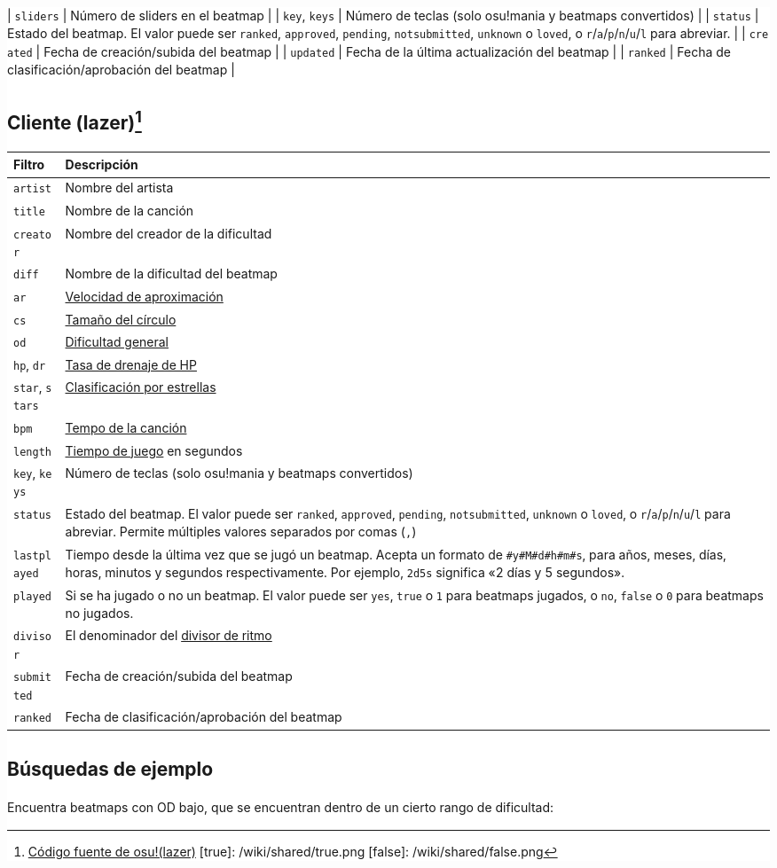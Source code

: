 | `sliders` | Número de sliders en el beatmap |
| `key`, `keys` | Número de teclas (solo osu!mania y beatmaps convertidos) |
| `status` | Estado del beatmap. El valor puede ser `ranked`, `approved`, `pending`, `notsubmitted`, `unknown` o `loved`, o `r`/`a`/`p`/`n`/`u`/`l` para abreviar. |
| `created` | Fecha de creación/subida del beatmap |
| `updated` | Fecha de la última actualización del beatmap |
| `ranked` | Fecha de clasificación/aprobación del beatmap |

## Cliente (lazer)[^lazer-filters]

| Filtro | Descripción |
| :-- | :-- |
| `artist` | Nombre del artista |
| `title` | Nombre de la canción |
| `creator` | Nombre del creador de la dificultad |
| `diff` | Nombre de la dificultad del beatmap |
| `ar` | [Velocidad de aproximación](/wiki/Beatmap/Approach_rate) |
| `cs` | [Tamaño del círculo](/wiki/Beatmap/Circle_size) |
| `od` | [Dificultad general](/wiki/Beatmap/Overall_difficulty) |
| `hp`, `dr` | [Tasa de drenaje de HP](/wiki/Beatmap/HP_drain_rate) |
| `star`, `stars` | [Clasificación por estrellas](/wiki/Beatmap/Star_rating) |
| `bpm` | [Tempo de la canción](/wiki/Music_theory/Tempo) |
| `length` | [Tiempo de juego](/wiki/Beatmap/Play_time) en segundos |
| `key`, `keys` | Número de teclas (solo osu!mania y beatmaps convertidos) |
| `status` | Estado del beatmap. El valor puede ser `ranked`, `approved`, `pending`, `notsubmitted`, `unknown` o `loved`, o `r`/`a`/`p`/`n`/`u`/`l` para abreviar. Permite múltiples valores separados por comas (`,`) |
| `lastplayed` | Tiempo desde la última vez que se jugó un beatmap. Acepta un formato de `#y#M#d#h#m#s`, para años, meses, días, horas, minutos y segundos respectivamente. Por ejemplo, `2d5s` significa «2 días y 5 segundos». |
| `played` | Si se ha jugado o no un beatmap. El valor puede ser `yes`, `true` o `1` para beatmaps jugados, o `no`, `false` o `0` para beatmaps no jugados. |
| `divisor` | El denominador del [divisor de ritmo](/wiki/Client/Beatmap_editor/Beat_snap_divisor) |
| `submitted` | Fecha de creación/subida del beatmap |
| `ranked` | Fecha de clasificación/aprobación del beatmap |

## Búsquedas de ejemplo

Encuentra beatmaps con OD bajo, que se encuentran dentro de un cierto rango de dificultad:


[^website-filters]: [Código fuente de osu!web](https://github.com/ppy/osu-web/blob/58514a67d1f38e9842045615993252a8810fd50b/app/Libraries/Search/BeatmapsetQueryParser.php)
[^lazer-filters]: [Código fuente de osu!(lazer)](https://github.com/ppy/osu/blob/6913d75792585bab7f0c649dd6b5687e05753d33/osu.Game/Screens/Select/FilterQueryParser.cs)
[true]: /wiki/shared/true.png
[false]: /wiki/shared/false.png